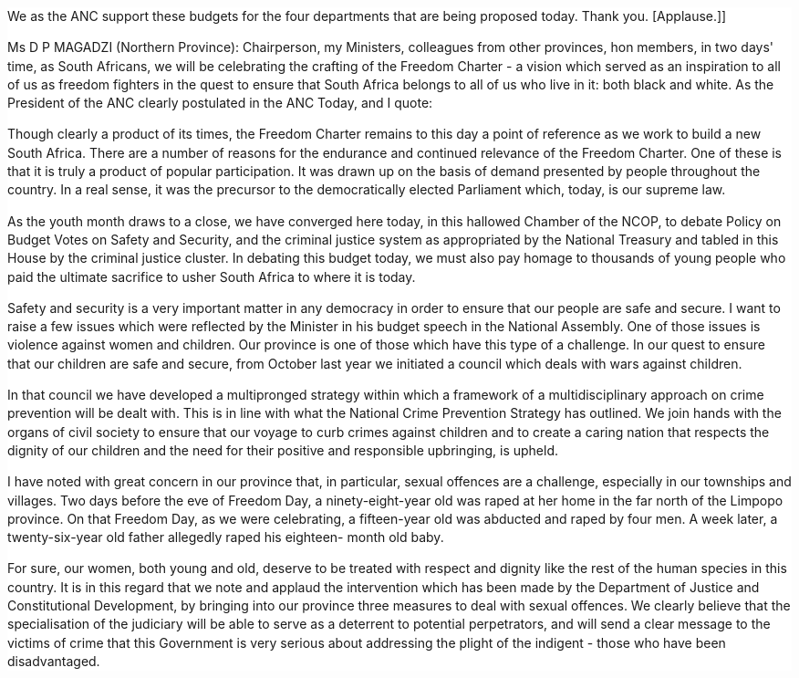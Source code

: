 We as the ANC support these budgets for the four departments that are being
proposed today. Thank you. [Applause.]]

Ms D P MAGADZI (Northern Province): Chairperson, my Ministers, colleagues
from other provinces, hon members, in two days' time, as South Africans, we
will be celebrating the crafting of the Freedom Charter - a vision which
served as an inspiration to all of us as freedom fighters in the quest to
ensure that South Africa belongs to all of us who live in it: both black
and white. As the President of the ANC clearly postulated in the ANC Today,
and I quote:


  Though clearly a product of its times, the Freedom Charter remains to
  this day a point of reference as we work to build a new South Africa.
  There are a number of reasons for the endurance and continued relevance
  of the Freedom Charter. One of these is that it is truly a product of
  popular participation. It was drawn up on the basis of demand presented
  by people throughout the country. In a real sense, it was the precursor
  to the democratically elected Parliament which, today, is our supreme
  law.

As the youth month draws to a close, we have converged here today, in this
hallowed Chamber of the NCOP, to debate Policy on Budget Votes on Safety
and Security, and the criminal justice system as appropriated by the
National Treasury and tabled in this House by the criminal justice cluster.
In debating this budget today, we must also pay homage to thousands of
young people who paid the ultimate sacrifice to usher South Africa to where
it is today.

Safety and security is a very important matter in any democracy in order to
ensure that our people are safe and secure. I want to raise a few issues
which were reflected by the Minister in his budget speech in the National
Assembly. One of those issues is violence against women and children. Our
province is one of those which have this type of a challenge. In our quest
to ensure that our children are safe and secure, from October last year we
initiated a council which deals with wars against children.

In that council we have developed a multipronged strategy within which a
framework of a multidisciplinary approach on crime prevention will be dealt
with. This is in line with what the National Crime Prevention Strategy has
outlined. We join hands with the organs of civil society to ensure that our
voyage to curb crimes against children and to create a caring nation that
respects the dignity of our children and the need for their positive and
responsible upbringing, is upheld.

I have noted with great concern in our province that, in particular, sexual
offences are a challenge, especially in our townships and villages. Two
days before the eve of Freedom Day, a ninety-eight-year old was raped at
her home in the far north of the Limpopo province. On that Freedom Day, as
we were celebrating, a fifteen-year old was abducted and raped by four men.
A week later, a twenty-six-year old father allegedly raped his eighteen-
month old baby.

For sure, our women, both young and old, deserve to be treated with respect
and dignity like the rest of the human species in this country. It is in
this regard that we note and applaud the intervention which has been made
by the Department of Justice and Constitutional Development, by bringing
into our province three measures to deal with sexual offences. We clearly
believe that the specialisation of the judiciary will be able to serve as a
deterrent to potential perpetrators, and will send a clear message to the
victims of crime that this Government is very serious about addressing the
plight of the indigent - those who have been disadvantaged.
